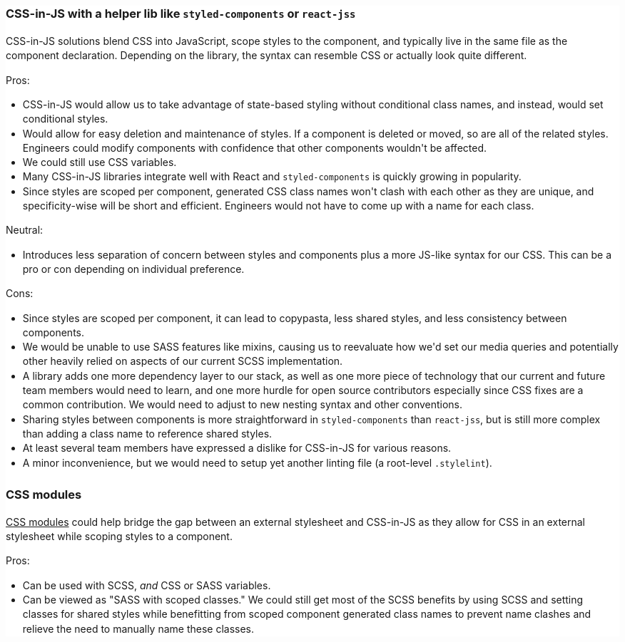 ### CSS-in-JS with a helper lib like `styled-components` or `react-jss`

CSS-in-JS solutions blend CSS into JavaScript, scope styles to the component, and typically live in the same file as the component declaration. Depending on the library, the syntax can resemble CSS or actually look quite different.

Pros:

- CSS-in-JS would allow us to take advantage of state-based styling without conditional class names, and instead, would set conditional styles.
- Would allow for easy deletion and maintenance of styles. If a component is deleted or moved, so are all of the related styles. Engineers could modify components with confidence that other components wouldn't be affected.
- We could still use CSS variables.
- Many CSS-in-JS libraries integrate well with React and `styled-components` is quickly growing in popularity.
- Since styles are scoped per component, generated CSS class names won't clash with each other as they are unique, and specificity-wise will be short and efficient. Engineers would not have to come up with a name for each class.

Neutral:

- Introduces less separation of concern between styles and components plus a more JS-like syntax for our CSS. This can be a pro or con depending on individual preference.

Cons:

- Since styles are scoped per component, it can lead to copypasta, less shared styles, and less consistency between components.
- We would be unable to use SASS features like mixins, causing us to reevaluate how we'd set our media queries and potentially other heavily relied on aspects of our current SCSS implementation.
- A library adds one more dependency layer to our stack, as well as one more piece of technology that our current and future team members would need to learn, and one more hurdle for open source contributors especially since CSS fixes are a common contribution. We would need to adjust to new nesting syntax and other conventions.
- Sharing styles between components is more straightforward in `styled-components` than `react-jss`, but is still more complex than adding a class name to reference shared styles.
- At least several team members have expressed a dislike for CSS-in-JS for various reasons.
- A minor inconvenience, but we would need to setup yet another linting file (a root-level `.stylelint`).

### CSS modules

[CSS modules](https://css-tricks.com/css-modules-part-1-need/) could help bridge the gap between an external stylesheet and CSS-in-JS as they allow for CSS in an external stylesheet while scoping styles to a component.

Pros:

- Can be used with SCSS, _and_ CSS or SASS variables.
- Can be viewed as "SASS with scoped classes." We could still get most of the SCSS benefits by using SCSS and setting classes for shared styles while benefitting from scoped component generated class names to prevent name clashes and relieve the need to manually name these classes.

